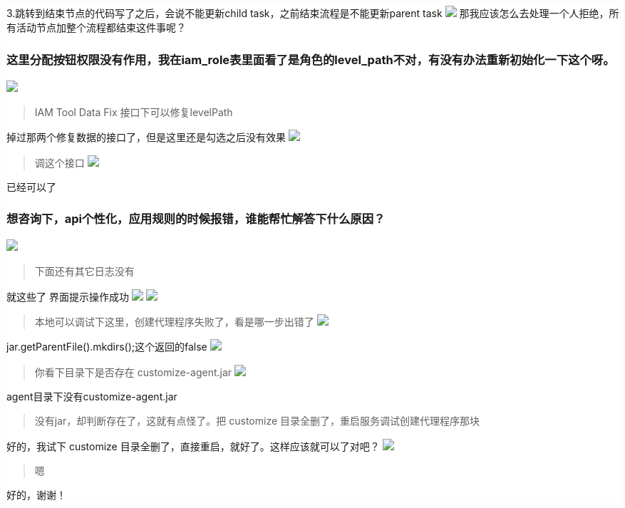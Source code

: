 3.跳转到结束节点的代码写了之后，会说不能更新child task，之前结束流程是不能更新parent task
![](https://img2020.cnblogs.com/blog/1231979/202003/1231979-20200316232929773-1173153275.png)
那我应该怎么去处理一个人拒绝，所有活动节点加整个流程都结束这件事呢？




### 这里分配按钮权限没有作用，我在iam_role表里面看了是角色的level_path不对，有没有办法重新初始化一下这个呀。
![](https://img2020.cnblogs.com/blog/1231979/202003/1231979-20200316232950207-199100511.png)

>IAM Tool Data Fix 接口下可以修复levelPath

掉过那两个修复数据的接口了，但是这里还是勾选之后没有效果
![](https://img2020.cnblogs.com/blog/1231979/202003/1231979-20200316233233227-2135055290.png)

>调这个接口 
![](https://img2020.cnblogs.com/blog/1231979/202003/1231979-20200316233309045-1173776663.png)

已经可以了




### 想咨询下，api个性化，应用规则的时候报错，谁能帮忙解答下什么原因？
![](https://img2020.cnblogs.com/blog/1231979/202003/1231979-20200316233006241-217524120.png)

>下面还有其它日志没有

就这些了  界面提示操作成功
![](https://img2020.cnblogs.com/blog/1231979/202003/1231979-20200316233116564-1577052458.png)
![](https://img2020.cnblogs.com/blog/1231979/202003/1231979-20200316233121573-1965008374.png)


>本地可以调试下这里，创建代理程序失败了，看是哪一步出错了
![](https://img2020.cnblogs.com/blog/1231979/202003/1231979-20200316233203920-1591742494.png)

jar.getParentFile().mkdirs();这个返回的false
![](https://img2020.cnblogs.com/blog/1231979/202003/1231979-20200316233251713-1152788429.png)


>你看下目录下是否存在 customize-agent.jar
![](https://img2020.cnblogs.com/blog/1231979/202003/1231979-20200316233323121-274185183.png)


agent目录下没有customize-agent.jar

>没有jar，却判断存在了，这就有点怪了。把 customize 目录全删了，重启服务调试创建代理程序那块

好的，我试下
customize 目录全删了，直接重启，就好了。这样应该就可以了对吧？
![](https://img2020.cnblogs.com/blog/1231979/202003/1231979-20200316233400347-1553900160.png)

>嗯

好的，谢谢！


